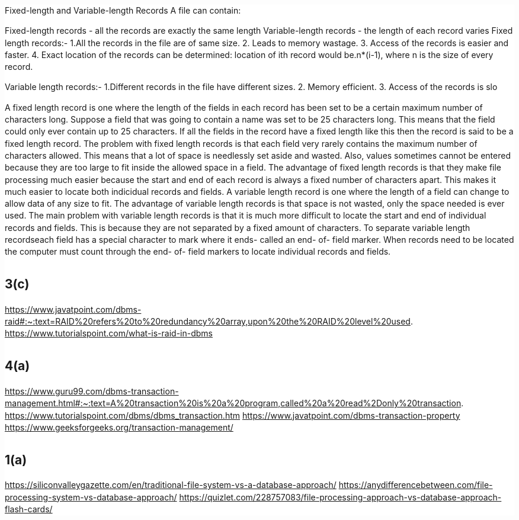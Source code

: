 Fixed-length and Variable-length Records
A file can contain:

Fixed-length records - all the records are exactly the same length
Variable-length records - the length of each record varies
Fixed length records:-
1.All the records in the file are of same size.
2. Leads to memory wastage.
3. Access of the records is easier and faster.
4. Exact location of the records can be determined: location of ith record would be.n*(i-1), where n is the size of every record.


Variable length records:-
1.Different records in the file have different sizes.
2. Memory efficient.
3. Access of the records is slo

A fixed length record is one where the length of the fields in each record has been set to be a certain maximum number of characters long. Suppose a field that was going to contain a name was set to be 25 characters long. This means that the field could only ever contain up to 25 characters. If all the fields in the record have a fixed length like this then the record is said to be a fixed length record. The problem with fixed length records is that each field very rarely contains the maximum number of characters allowed. This means that a lot of space is needlessly set aside and wasted. Also, values sometimes cannot be entered because they are too large to fit inside the allowed space in a field. The advantage of fixed length records is that they make file processing much easier because the start and end of each record is always a fixed number of characters apart. This makes it much easier to locate both indicidual records and fields. 
A variable length record is one where the length of a field can change to allow data of any size to fit. The advantage of variable length records is that space is not wasted, only the space needed is ever used. The main problem with variable length records is that it is much more difficult to locate the start and end of individual records and fields. This is because they are not separated by a fixed amount of characters. To separate variable length recordseach field has a special character to mark where it ends- called an end- of- field marker. When records need to be located the computer must count through the end- of- field markers to locate individual records and fields. 


## 3(c)
https://www.javatpoint.com/dbms-raid#:~:text=RAID%20refers%20to%20redundancy%20array,upon%20the%20RAID%20level%20used.
https://www.tutorialspoint.com/what-is-raid-in-dbms

## 4(a)
https://www.guru99.com/dbms-transaction-management.html#:~:text=A%20transaction%20is%20a%20program,called%20a%20read%2Donly%20transaction.
https://www.tutorialspoint.com/dbms/dbms_transaction.htm
https://www.javatpoint.com/dbms-transaction-property
https://www.geeksforgeeks.org/transaction-management/

## 1(a)
https://siliconvalleygazette.com/en/traditional-file-system-vs-a-database-approach/
https://anydifferencebetween.com/file-processing-system-vs-database-approach/
https://quizlet.com/228757083/file-processing-approach-vs-database-approach-flash-cards/
